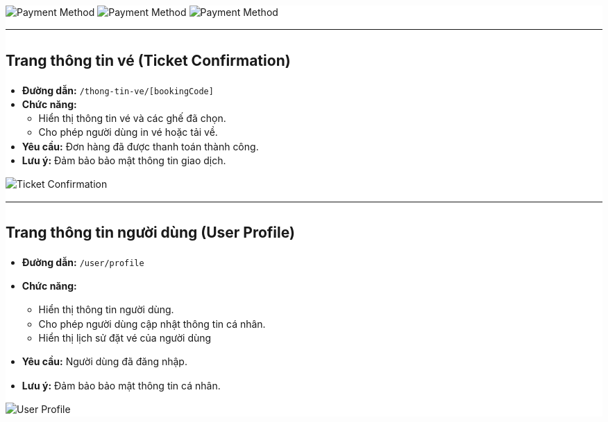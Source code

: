 ![Payment Method](https://drive.google.com/file/d/1SGHwVxhh4fqGxtxFbThehQ2qCPdDmj92/view?usp=drive_link)
![Payment Method](https://drive.google.com/file/d/1ajT5uSHWWFOxSLbJIFtLtGuRF0k3uu7a/view?usp=drive_link)
![Payment Method](https://drive.google.com/file/d/1BkIz0gmV2jSzvcY_Mb5YIzD355sBKShl/view?usp=drive_link)

---

## Trang thông tin vé (Ticket Confirmation)

- **Đường dẫn:** `/thong-tin-ve/[bookingCode]`
- **Chức năng:**
  - Hiển thị thông tin vé và các ghế đã chọn.
  - Cho phép người dùng in vé hoặc tải về.
- **Yêu cầu:** Đơn hàng đã được thanh toán thành công.
- **Lưu ý:** Đảm bảo bảo mật thông tin giao dịch.

![Ticket Confirmation](https://drive.google.com/file/d/1sKWBWc5XvXkComjJ72H476wqjYMzOiKT/view?usp=drive_link)

---

## Trang thông tin người dùng (User Profile)

- **Đường dẫn:** `/user/profile`
- **Chức năng:**
  - Hiển thị thông tin người dùng.
  - Cho phép người dùng cập nhật thông tin cá nhân.
  - Hiển thị lịch sử đặt vé của người dùng

- **Yêu cầu:** Người dùng đã đăng nhập.
- **Lưu ý:** Đảm bảo bảo mật thông tin cá nhân.

![User Profile](https://drive.google.com/file/d/176TOHT1ZgNAs6uLr57U24LsWp8Kuu--E/view?usp=drive_link)